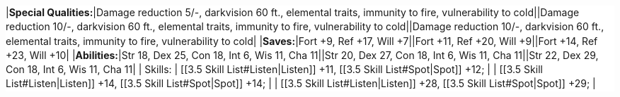 |**Special Qualities:**|Damage reduction 5/-, darkvision 60 ft., elemental traits, immunity to fire, vulnerability to cold||Damage reduction 10/-, darkvision 60 ft., elemental traits, immunity to fire, vulnerability to cold||Damage reduction 10/-, darkvision 60 ft., elemental traits, immunity to fire, vulnerability to cold|
|**Saves:**|Fort +9, Ref +17, Will +7||Fort +11, Ref +20, Will +9||Fort +14, Ref +23, Will +10|
|**Abilities:**|Str 18, Dex 25, Con 18, Int 6, Wis 11, Cha 11||Str 20, Dex 27, Con 18, Int 6, Wis 11, Cha 11||Str 22, Dex 29, Con 18, Int 6, Wis 11, Cha 11|
| Skills: | [[3.5 Skill List#Listen\|Listen]] +11, [[3.5 Skill List#Spot\|Spot]] +12; | | [[3.5 Skill List#Listen\|Listen]] +14, [[3.5 Skill List#Spot\|Spot]] +14; | | [[3.5 Skill List#Listen\|Listen]] +28, [[3.5 Skill List#Spot\|Spot]] +29; | 